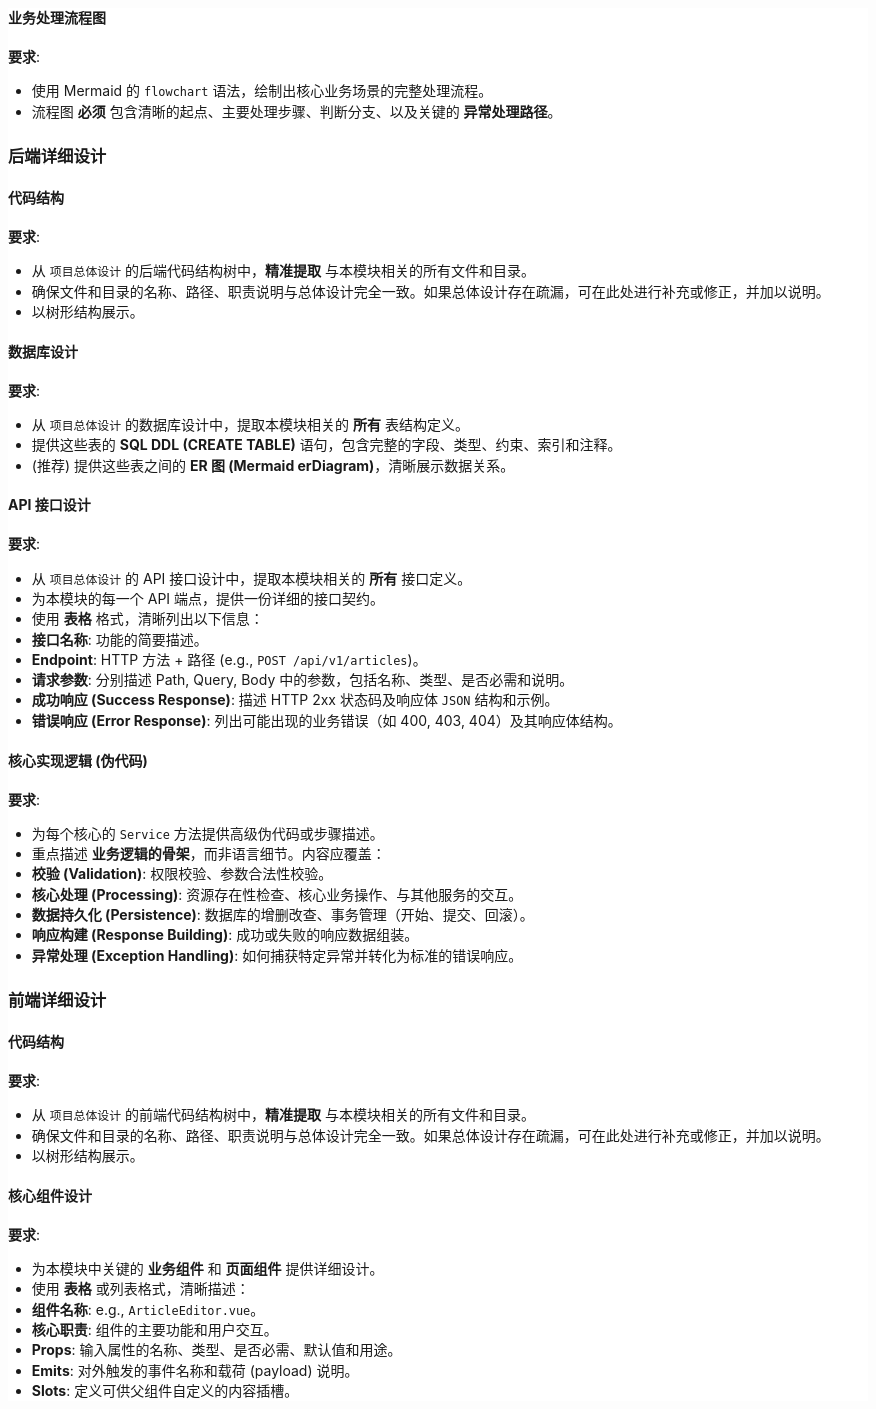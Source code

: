 #### 业务处理流程图
**要求**:
- 使用 Mermaid 的 `flowchart` 语法，绘制出核心业务场景的完整处理流程。
- 流程图 **必须** 包含清晰的起点、主要处理步骤、判断分支、以及关键的 **异常处理路径**。

### 后端详细设计

#### 代码结构
**要求**:
- 从 `项目总体设计` 的后端代码结构树中，**精准提取** 与本模块相关的所有文件和目录。
- 确保文件和目录的名称、路径、职责说明与总体设计完全一致。如果总体设计存在疏漏，可在此处进行补充或修正，并加以说明。
- 以树形结构展示。

#### 数据库设计
**要求**:
- 从 `项目总体设计` 的数据库设计中，提取本模块相关的 **所有** 表结构定义。
- 提供这些表的 **SQL DDL (CREATE TABLE)** 语句，包含完整的字段、类型、约束、索引和注释。
- (推荐) 提供这些表之间的 **ER 图 (Mermaid erDiagram)**，清晰展示数据关系。

#### API 接口设计
**要求**:
- 从 `项目总体设计` 的 API 接口设计中，提取本模块相关的 **所有** 接口定义。
- 为本模块的每一个 API 端点，提供一份详细的接口契约。
- 使用 **表格** 格式，清晰列出以下信息：
 - **接口名称**: 功能的简要描述。
 - **Endpoint**: HTTP 方法 + 路径 (e.g., `POST /api/v1/articles`)。
 - **请求参数**: 分别描述 Path, Query, Body 中的参数，包括名称、类型、是否必需和说明。
 - **成功响应 (Success Response)**: 描述 HTTP 2xx 状态码及响应体 `JSON` 结构和示例。
 - **错误响应 (Error Response)**: 列出可能出现的业务错误（如 400, 403, 404）及其响应体结构。

#### 核心实现逻辑 (伪代码)
**要求**:
- 为每个核心的 `Service` 方法提供高级伪代码或步骤描述。
- 重点描述 **业务逻辑的骨架**，而非语言细节。内容应覆盖：
 - **校验 (Validation)**: 权限校验、参数合法性校验。
 - **核心处理 (Processing)**: 资源存在性检查、核心业务操作、与其他服务的交互。
 - **数据持久化 (Persistence)**: 数据库的增删改查、事务管理（开始、提交、回滚）。
 - **响应构建 (Response Building)**: 成功或失败的响应数据组装。
 - **异常处理 (Exception Handling)**: 如何捕获特定异常并转化为标准的错误响应。

### 前端详细设计

#### 代码结构
**要求**:
- 从 `项目总体设计` 的前端代码结构树中，**精准提取** 与本模块相关的所有文件和目录。
- 确保文件和目录的名称、路径、职责说明与总体设计完全一致。如果总体设计存在疏漏，可在此处进行补充或修正，并加以说明。
- 以树形结构展示。

#### 核心组件设计
**要求**:
- 为本模块中关键的 **业务组件** 和 **页面组件** 提供详细设计。
- 使用 **表格** 或列表格式，清晰描述：
 - **组件名称**: e.g., `ArticleEditor.vue`。
 - **核心职责**: 组件的主要功能和用户交互。
 - **Props**: 输入属性的名称、类型、是否必需、默认值和用途。
 - **Emits**: 对外触发的事件名称和载荷 (payload) 说明。
 - **Slots**: 定义可供父组件自定义的内容插槽。

